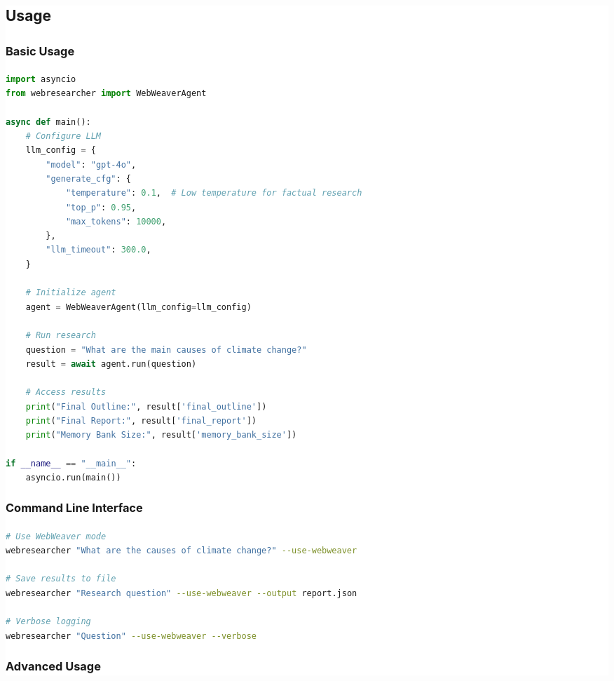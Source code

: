 ## Usage

### Basic Usage

```python
import asyncio
from webresearcher import WebWeaverAgent

async def main():
    # Configure LLM
    llm_config = {
        "model": "gpt-4o",
        "generate_cfg": {
            "temperature": 0.1,  # Low temperature for factual research
            "top_p": 0.95,
            "max_tokens": 10000,
        },
        "llm_timeout": 300.0,
    }
    
    # Initialize agent
    agent = WebWeaverAgent(llm_config=llm_config)
    
    # Run research
    question = "What are the main causes of climate change?"
    result = await agent.run(question)
    
    # Access results
    print("Final Outline:", result['final_outline'])
    print("Final Report:", result['final_report'])
    print("Memory Bank Size:", result['memory_bank_size'])

if __name__ == "__main__":
    asyncio.run(main())
```

### Command Line Interface

```bash
# Use WebWeaver mode
webresearcher "What are the causes of climate change?" --use-webweaver

# Save results to file
webresearcher "Research question" --use-webweaver --output report.json

# Verbose logging
webresearcher "Question" --use-webweaver --verbose
```

### Advanced Usage
